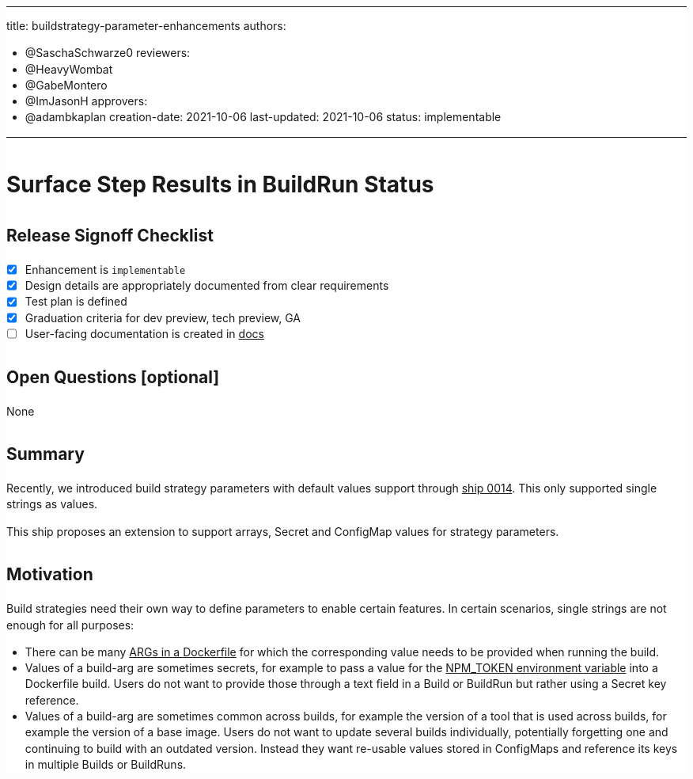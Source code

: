 

---
title: buildstrategy-parameter-enhancements
authors:
  - @SaschaSchwarze0
reviewers:
  - @HeavyWombat
  - @GabeMontero
  - @ImJasonH
approvers:
  - @adambkaplan
creation-date: 2021-10-06
last-updated: 2021-10-06
status: implementable
---

# Surface Step Results in BuildRun Status

## Release Signoff Checklist

- [x] Enhancement is `implementable`
- [x] Design details are appropriately documented from clear requirements
- [x] Test plan is defined
- [x] Graduation criteria for dev preview, tech preview, GA
- [ ] User-facing documentation is created in [docs](/docs/)

## Open Questions [optional]

None

## Summary

Recently, we introduced build strategy parameters with default values support through [ship 0014](0014-parameterize-strategies.md). This only supported single strings as values.

This ship proposes an extension to support arrays, Secret and ConfigMap values for strategy parameters.

## Motivation

Build strategies need their own way to define parameters to enable certain features. In certain scenarios, single strings are not enough for all purposes:

- There can be many [ARGs in a Dockerfile](https://docs.docker.com/engine/reference/builder/#using-arg-variables) for which the corresponding value needs to be provided when running the build.
- Values of a build-arg are sometimes secrets, for example to pass a value for the [NPM_TOKEN environment variable](https://docs.npmjs.com/using-private-packages-in-a-ci-cd-workflow) into a Dockerfile build. Users do not want to provide those through a text field in a Build or BuildRun but rather using a Secret key reference.
- Values of a build-arg are sometimes common across builds, for example the version of a tool that is used across builds, for example the version of a base image. Users do not want to update several builds individually, potentially forgetting one and continuing to build with an outdated version. Instead they want re-usable values stored in ConfigMaps and reference its keys in multiple Builds or BuildRuns.
